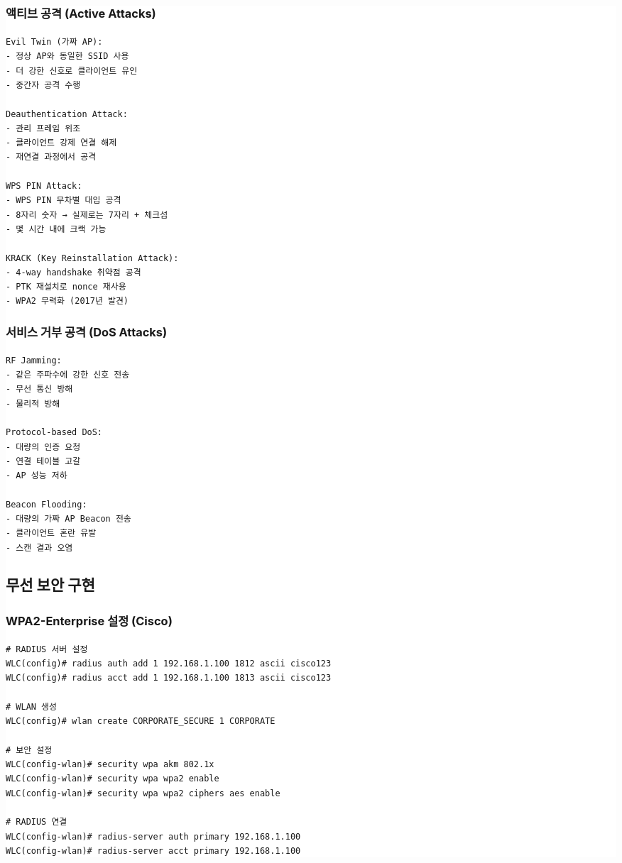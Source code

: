 ```
```

### 액티브 공격 (Active Attacks)
```
Evil Twin (가짜 AP):
- 정상 AP와 동일한 SSID 사용
- 더 강한 신호로 클라이언트 유인
- 중간자 공격 수행

Deauthentication Attack:
- 관리 프레임 위조
- 클라이언트 강제 연결 해제
- 재연결 과정에서 공격

WPS PIN Attack:
- WPS PIN 무차별 대입 공격
- 8자리 숫자 → 실제로는 7자리 + 체크섬
- 몇 시간 내에 크랙 가능

KRACK (Key Reinstallation Attack):
- 4-way handshake 취약점 공격
- PTK 재설치로 nonce 재사용
- WPA2 무력화 (2017년 발견)
```

### 서비스 거부 공격 (DoS Attacks)
```
RF Jamming:
- 같은 주파수에 강한 신호 전송
- 무선 통신 방해
- 물리적 방해

Protocol-based DoS:
- 대량의 인증 요청
- 연결 테이블 고갈
- AP 성능 저하

Beacon Flooding:
- 대량의 가짜 AP Beacon 전송
- 클라이언트 혼란 유발
- 스캔 결과 오염
```

## 무선 보안 구현

### WPA2-Enterprise 설정 (Cisco)
```cisco
# RADIUS 서버 설정
WLC(config)# radius auth add 1 192.168.1.100 1812 ascii cisco123
WLC(config)# radius acct add 1 192.168.1.100 1813 ascii cisco123

# WLAN 생성
WLC(config)# wlan create CORPORATE_SECURE 1 CORPORATE

# 보안 설정
WLC(config-wlan)# security wpa akm 802.1x
WLC(config-wlan)# security wpa wpa2 enable
WLC(config-wlan)# security wpa wpa2 ciphers aes enable

# RADIUS 연결
WLC(config-wlan)# radius-server auth primary 192.168.1.100
WLC(config-wlan)# radius-server acct primary 192.168.1.100

```